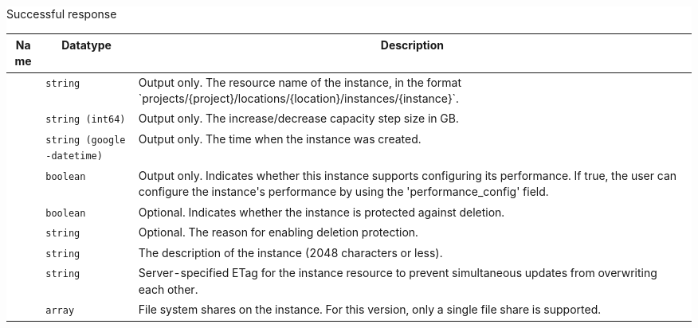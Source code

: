 </table>
</TabItem>
<TabItem value="list">

Successful response

<table>
<thead>
    <tr>
    <th>Name</th>
    <th>Datatype</th>
    <th>Description</th>
    </tr>
</thead>
<tbody>
<tr>
    <td><CopyableCode code="name" /></td>
    <td><code>string</code></td>
    <td>Output only. The resource name of the instance, in the format `projects/&#123;project&#125;/locations/&#123;location&#125;/instances/&#123;instance&#125;`.</td>
</tr>
<tr>
    <td><CopyableCode code="capacityStepSizeGb" /></td>
    <td><code>string (int64)</code></td>
    <td>Output only. The increase/decrease capacity step size in GB.</td>
</tr>
<tr>
    <td><CopyableCode code="createTime" /></td>
    <td><code>string (google-datetime)</code></td>
    <td>Output only. The time when the instance was created.</td>
</tr>
<tr>
    <td><CopyableCode code="customPerformanceSupported" /></td>
    <td><code>boolean</code></td>
    <td>Output only. Indicates whether this instance supports configuring its performance. If true, the user can configure the instance's performance by using the 'performance_config' field.</td>
</tr>
<tr>
    <td><CopyableCode code="deletionProtectionEnabled" /></td>
    <td><code>boolean</code></td>
    <td>Optional. Indicates whether the instance is protected against deletion.</td>
</tr>
<tr>
    <td><CopyableCode code="deletionProtectionReason" /></td>
    <td><code>string</code></td>
    <td>Optional. The reason for enabling deletion protection.</td>
</tr>
<tr>
    <td><CopyableCode code="description" /></td>
    <td><code>string</code></td>
    <td>The description of the instance (2048 characters or less).</td>
</tr>
<tr>
    <td><CopyableCode code="etag" /></td>
    <td><code>string</code></td>
    <td>Server-specified ETag for the instance resource to prevent simultaneous updates from overwriting each other.</td>
</tr>
<tr>
    <td><CopyableCode code="fileShares" /></td>
    <td><code>array</code></td>
    <td>File system shares on the instance. For this version, only a single file share is supported.</td>
</tr>